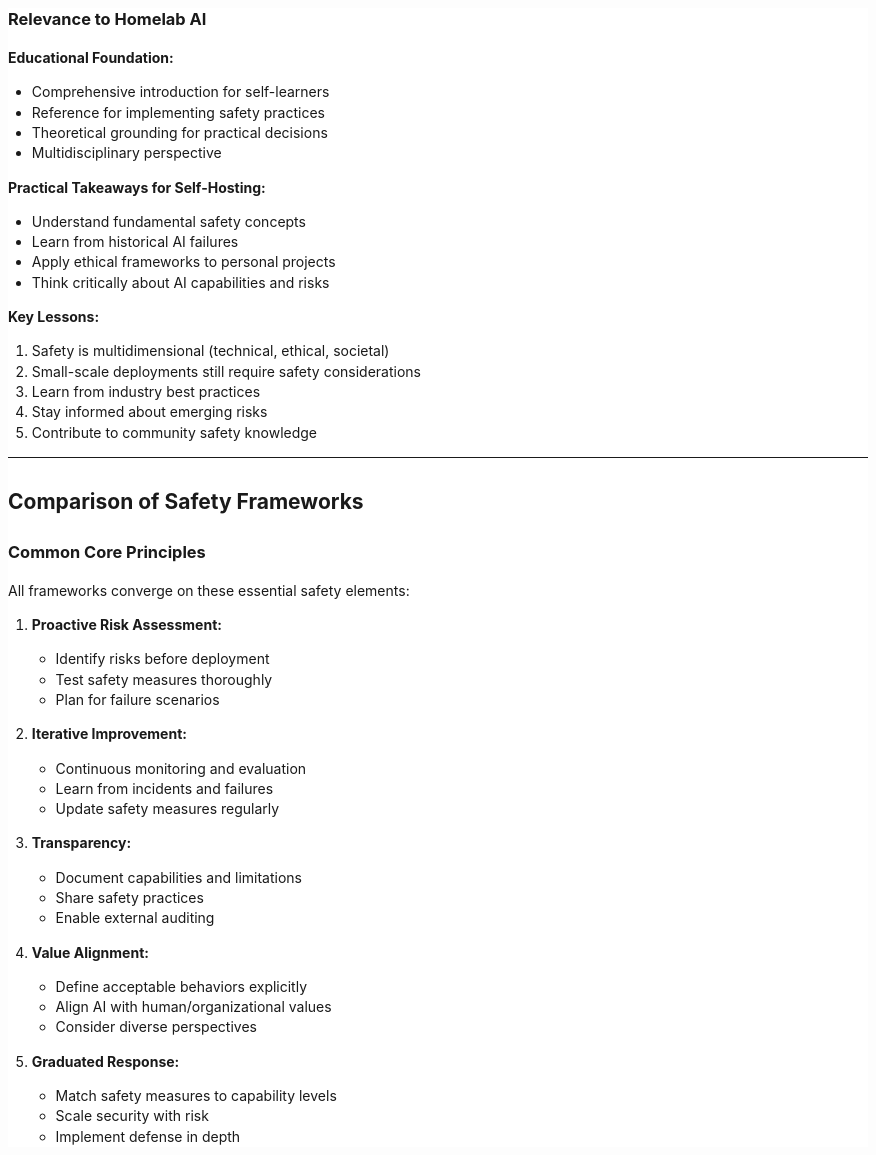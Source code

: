 ### Relevance to Homelab AI

**Educational Foundation:**
- Comprehensive introduction for self-learners
- Reference for implementing safety practices
- Theoretical grounding for practical decisions
- Multidisciplinary perspective

**Practical Takeaways for Self-Hosting:**
- Understand fundamental safety concepts
- Learn from historical AI failures
- Apply ethical frameworks to personal projects
- Think critically about AI capabilities and risks

**Key Lessons:**
1. Safety is multidimensional (technical, ethical, societal)
2. Small-scale deployments still require safety considerations
3. Learn from industry best practices
4. Stay informed about emerging risks
5. Contribute to community safety knowledge

---

## Comparison of Safety Frameworks

### Common Core Principles

All frameworks converge on these essential safety elements:

1. **Proactive Risk Assessment:**
   - Identify risks before deployment
   - Test safety measures thoroughly
   - Plan for failure scenarios

2. **Iterative Improvement:**
   - Continuous monitoring and evaluation
   - Learn from incidents and failures
   - Update safety measures regularly

3. **Transparency:**
   - Document capabilities and limitations
   - Share safety practices
   - Enable external auditing

4. **Value Alignment:**
   - Define acceptable behaviors explicitly
   - Align AI with human/organizational values
   - Consider diverse perspectives

5. **Graduated Response:**
   - Match safety measures to capability levels
   - Scale security with risk
   - Implement defense in depth
